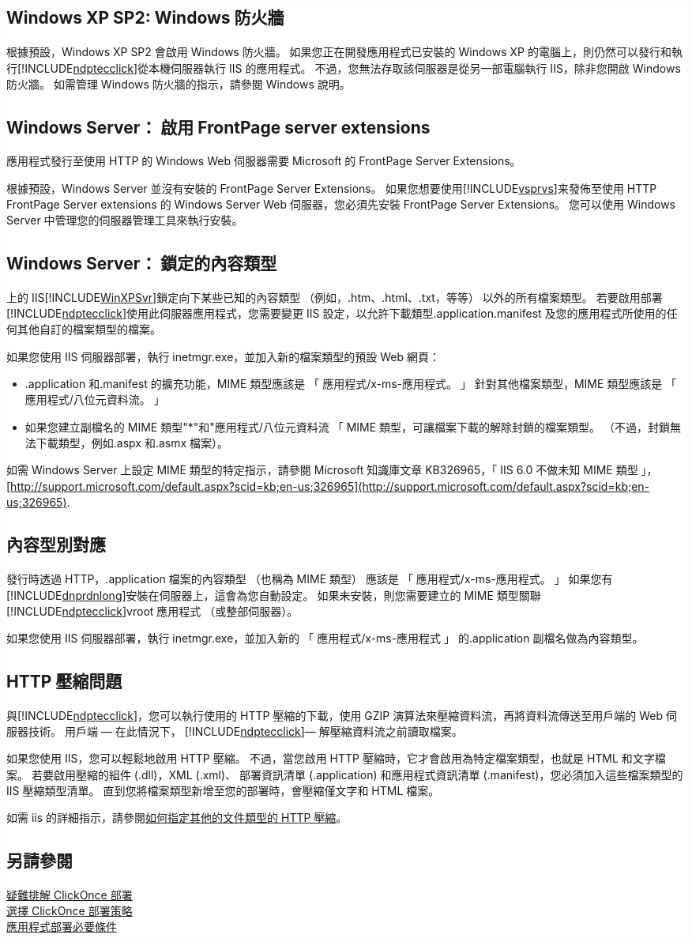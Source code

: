 ## <a name="windows-xp-sp2-windows-firewall"></a>Windows XP SP2: Windows 防火牆  
 根據預設，Windows XP SP2 會啟用 Windows 防火牆。 如果您正在開發應用程式已安裝的 Windows XP 的電腦上，則仍然可以發行和執行[!INCLUDE[ndptecclick](../deployment/includes/ndptecclick_md.md)]從本機伺服器執行 IIS 的應用程式。 不過，您無法存取該伺服器是從另一部電腦執行 IIS，除非您開啟 Windows 防火牆。 如需管理 Windows 防火牆的指示，請參閱 Windows 說明。  
  
## <a name="windows-server-enable-frontpage-server-extensions"></a>Windows Server： 啟用 FrontPage server extensions  
 應用程式發行至使用 HTTP 的 Windows Web 伺服器需要 Microsoft 的 FrontPage Server Extensions。  
  
 根據預設，Windows Server 並沒有安裝的 FrontPage Server Extensions。 如果您想要使用[!INCLUDE[vsprvs](../code-quality/includes/vsprvs_md.md)]来發佈至使用 HTTP FrontPage Server extensions 的 Windows Server Web 伺服器，您必須先安裝 FrontPage Server Extensions。 您可以使用 Windows Server 中管理您的伺服器管理工具來執行安裝。  
  
## <a name="windows-server-locked-down-content-types"></a>Windows Server： 鎖定的內容類型  
 上的 IIS[!INCLUDE[WinXPSvr](../debugger/includes/winxpsvr_md.md)]鎖定向下某些已知的內容類型 （例如，.htm、.html、.txt，等等） 以外的所有檔案類型。 若要啟用部署[!INCLUDE[ndptecclick](../deployment/includes/ndptecclick_md.md)]使用此伺服器應用程式，您需要變更 IIS 設定，以允許下載類型.application.manifest 及您的應用程式所使用的任何其他自訂的檔案類型的檔案。  
  
 如果您使用 IIS 伺服器部署，執行 inetmgr.exe，並加入新的檔案類型的預設 Web 網頁：  
  
-   .application 和.manifest 的擴充功能，MIME 類型應該是 「 應用程式/x-ms-應用程式。 」 針對其他檔案類型，MIME 類型應該是 「 應用程式/八位元資料流。 」  
  
-   如果您建立副檔名的 MIME 類型"*"和"應用程式/八位元資料流 「 MIME 類型，可讓檔案下載的解除封鎖的檔案類型。 （不過，封鎖無法下載類型，例如.aspx 和.asmx 檔案）。  
  
 如需 Windows Server 上設定 MIME 類型的特定指示，請參閱 Microsoft 知識庫文章 KB326965，「 IIS 6.0 不做未知 MIME 類型 」， [http://support.microsoft.com/default.aspx?scid=kb;en-us;326965](http://support.microsoft.com/default.aspx?scid=kb;en-us;326965).  
  
## <a name="content-type-mappings"></a>內容型別對應  
 發行時透過 HTTP，.application 檔案的內容類型 （也稱為 MIME 類型） 應該是 「 應用程式/x-ms-應用程式。 」 如果您有[!INCLUDE[dnprdnlong](../code-quality/includes/dnprdnlong_md.md)]安裝在伺服器上，這會為您自動設定。 如果未安裝，則您需要建立的 MIME 類型關聯[!INCLUDE[ndptecclick](../deployment/includes/ndptecclick_md.md)]vroot 應用程式 （或整部伺服器）。  
  
 如果您使用 IIS 伺服器部署，執行 inetmgr.exe，並加入新的 「 應用程式/x-ms-應用程式 」 的.application 副檔名做為內容類型。  
  
## <a name="http-compression-issues"></a>HTTP 壓縮問題  
 與[!INCLUDE[ndptecclick](../deployment/includes/ndptecclick_md.md)]，您可以執行使用的 HTTP 壓縮的下載，使用 GZIP 演算法來壓縮資料流，再將資料流傳送至用戶端的 Web 伺服器技術。 用戶端 — 在此情況下， [!INCLUDE[ndptecclick](../deployment/includes/ndptecclick_md.md)]— 解壓縮資料流之前讀取檔案。  
  
 如果您使用 IIS，您可以輕鬆地啟用 HTTP 壓縮。 不過，當您啟用 HTTP 壓縮時，它才會啟用為特定檔案類型，也就是 HTML 和文字檔案。 若要啟用壓縮的組件 (.dll)，XML (.xml)、 部署資訊清單 (.application) 和應用程式資訊清單 (.manifest)，您必須加入這些檔案類型的 IIS 壓縮類型清單。 直到您將檔案類型新增至您的部署時，會壓縮僅文字和 HTML 檔案。  
  
 如需 iis 的詳細指示，請參閱[如何指定其他的文件類型的 HTTP 壓縮](http://go.microsoft.com/fwlink/?LinkId=178459)。  
  
## <a name="see-also"></a>另請參閱  
 [疑難排解 ClickOnce 部署](../deployment/troubleshooting-clickonce-deployments.md)   
 [選擇 ClickOnce 部署策略](../deployment/choosing-a-clickonce-deployment-strategy.md)   
 [應用程式部署必要條件](../deployment/application-deployment-prerequisites.md)